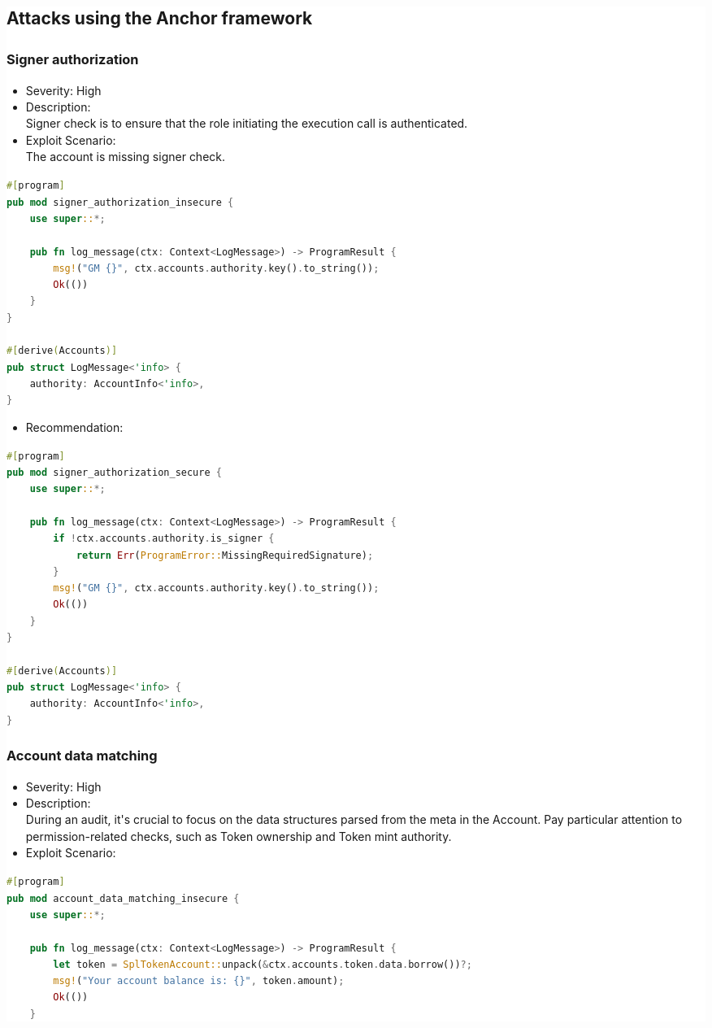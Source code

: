 ## Attacks using the Anchor framework

### Signer authorization
- Severity: High
- Description:  
Signer check is to ensure that the role initiating the execution call is authenticated.
- Exploit Scenario:  
The account is missing signer check.
```rust
#[program]
pub mod signer_authorization_insecure {
    use super::*;

    pub fn log_message(ctx: Context<LogMessage>) -> ProgramResult {
        msg!("GM {}", ctx.accounts.authority.key().to_string());
        Ok(())
    }
}

#[derive(Accounts)]
pub struct LogMessage<'info> {
    authority: AccountInfo<'info>,
}
```

- Recommendation:  
```rust
#[program]
pub mod signer_authorization_secure {
    use super::*;

    pub fn log_message(ctx: Context<LogMessage>) -> ProgramResult {
        if !ctx.accounts.authority.is_signer {
            return Err(ProgramError::MissingRequiredSignature);
        }
        msg!("GM {}", ctx.accounts.authority.key().to_string());
        Ok(())
    }
}

#[derive(Accounts)]
pub struct LogMessage<'info> {
    authority: AccountInfo<'info>,
}
```


### Account data matching
- Severity: High
- Description:  
During an audit, it's crucial to focus on the data structures parsed from the meta in the Account. Pay particular attention to permission-related checks, such as Token ownership and Token mint authority.
- Exploit Scenario:  
```rust
#[program]
pub mod account_data_matching_insecure {
    use super::*;

    pub fn log_message(ctx: Context<LogMessage>) -> ProgramResult {
        let token = SplTokenAccount::unpack(&ctx.accounts.token.data.borrow())?;
        msg!("Your account balance is: {}", token.amount);
        Ok(())
    }
```